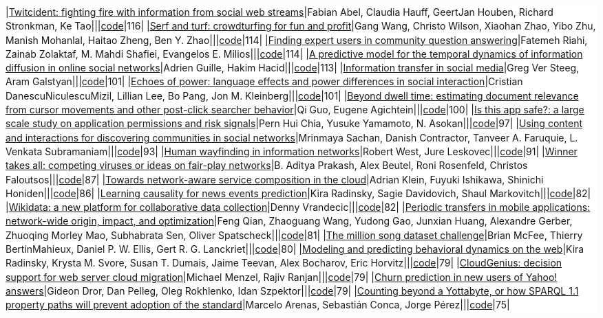|[Twitcident: fighting fire with information from social web streams](https://doi.org/10.1145/2187980.2188035)|Fabian Abel, Claudia Hauff, GeertJan Houben, Richard Stronkman, Ke Tao|||[code](https://paperswithcode.com/search?q_meta=&q_type=&q=Twitcident:+fighting+fire+with+information+from+social+web+streams)|116|
|[Serf and turf: crowdturfing for fun and profit](https://doi.org/10.1145/2187836.2187928)|Gang Wang, Christo Wilson, Xiaohan Zhao, Yibo Zhu, Manish Mohanlal, Haitao Zheng, Ben Y. Zhao|||[code](https://paperswithcode.com/search?q_meta=&q_type=&q=Serf+and+turf:+crowdturfing+for+fun+and+profit)|114|
|[Finding expert users in community question answering](https://doi.org/10.1145/2187980.2188202)|Fatemeh Riahi, Zainab Zolaktaf, M. Mahdi Shafiei, Evangelos E. Milios|||[code](https://paperswithcode.com/search?q_meta=&q_type=&q=Finding+expert+users+in+community+question+answering)|114|
|[A predictive model for the temporal dynamics of information diffusion in online social networks](https://doi.org/10.1145/2187980.2188254)|Adrien Guille, Hakim Hacid|||[code](https://paperswithcode.com/search?q_meta=&q_type=&q=A+predictive+model+for+the+temporal+dynamics+of+information+diffusion+in+online+social+networks)|113|
|[Information transfer in social media](https://doi.org/10.1145/2187836.2187906)|Greg Ver Steeg, Aram Galstyan|||[code](https://paperswithcode.com/search?q_meta=&q_type=&q=Information+transfer+in+social+media)|101|
|[Echoes of power: language effects and power differences in social interaction](https://doi.org/10.1145/2187836.2187931)|Cristian DanescuNiculescuMizil, Lillian Lee, Bo Pang, Jon M. Kleinberg|||[code](https://paperswithcode.com/search?q_meta=&q_type=&q=Echoes+of+power:+language+effects+and+power+differences+in+social+interaction)|101|
|[Beyond dwell time: estimating document relevance from cursor movements and other post-click searcher behavior](https://doi.org/10.1145/2187836.2187914)|Qi Guo, Eugene Agichtein|||[code](https://paperswithcode.com/search?q_meta=&q_type=&q=Beyond+dwell+time:+estimating+document+relevance+from+cursor+movements+and+other+post-click+searcher+behavior)|100|
|[Is this app safe?: a large scale study on application permissions and risk signals](https://doi.org/10.1145/2187836.2187879)|Pern Hui Chia, Yusuke Yamamoto, N. Asokan|||[code](https://paperswithcode.com/search?q_meta=&q_type=&q=Is+this+app+safe?:+a+large+scale+study+on+application+permissions+and+risk+signals)|97|
|[Using content and interactions for discovering communities in social networks](https://doi.org/10.1145/2187836.2187882)|Mrinmaya Sachan, Danish Contractor, Tanveer A. Faruquie, L. Venkata Subramaniam|||[code](https://paperswithcode.com/search?q_meta=&q_type=&q=Using+content+and+interactions+for+discovering+communities+in+social+networks)|93|
|[Human wayfinding in information networks](https://doi.org/10.1145/2187836.2187920)|Robert West, Jure Leskovec|||[code](https://paperswithcode.com/search?q_meta=&q_type=&q=Human+wayfinding+in+information+networks)|91|
|[Winner takes all: competing viruses or ideas on fair-play networks](https://doi.org/10.1145/2187836.2187975)|B. Aditya Prakash, Alex Beutel, Roni Rosenfeld, Christos Faloutsos|||[code](https://paperswithcode.com/search?q_meta=&q_type=&q=Winner+takes+all:+competing+viruses+or+ideas+on+fair-play+networks)|87|
|[Towards network-aware service composition in the cloud](https://doi.org/10.1145/2187836.2187965)|Adrian Klein, Fuyuki Ishikawa, Shinichi Honiden|||[code](https://paperswithcode.com/search?q_meta=&q_type=&q=Towards+network-aware+service+composition+in+the+cloud)|86|
|[Learning causality for news events prediction](https://doi.org/10.1145/2187836.2187958)|Kira Radinsky, Sagie Davidovich, Shaul Markovitch|||[code](https://paperswithcode.com/search?q_meta=&q_type=&q=Learning+causality+for+news+events+prediction)|82|
|[Wikidata: a new platform for collaborative data collection](https://doi.org/10.1145/2187980.2188242)|Denny Vrandecic|||[code](https://paperswithcode.com/search?q_meta=&q_type=&q=Wikidata:+a+new+platform+for+collaborative+data+collection)|82|
|[Periodic transfers in mobile applications: network-wide origin, impact, and optimization](https://doi.org/10.1145/2187836.2187844)|Feng Qian, Zhaoguang Wang, Yudong Gao, Junxian Huang, Alexandre Gerber, Zhuoqing Morley Mao, Subhabrata Sen, Oliver Spatscheck|||[code](https://paperswithcode.com/search?q_meta=&q_type=&q=Periodic+transfers+in+mobile+applications:+network-wide+origin,+impact,+and+optimization)|81|
|[The million song dataset challenge](https://doi.org/10.1145/2187980.2188222)|Brian McFee, Thierry BertinMahieux, Daniel P. W. Ellis, Gert R. G. Lanckriet|||[code](https://paperswithcode.com/search?q_meta=&q_type=&q=The+million+song+dataset+challenge)|80|
|[Modeling and predicting behavioral dynamics on the web](https://doi.org/10.1145/2187836.2187918)|Kira Radinsky, Krysta M. Svore, Susan T. Dumais, Jaime Teevan, Alex Bocharov, Eric Horvitz|||[code](https://paperswithcode.com/search?q_meta=&q_type=&q=Modeling+and+predicting+behavioral+dynamics+on+the+web)|79|
|[CloudGenius: decision support for web server cloud migration](https://doi.org/10.1145/2187836.2187967)|Michael Menzel, Rajiv Ranjan|||[code](https://paperswithcode.com/search?q_meta=&q_type=&q=CloudGenius:+decision+support+for+web+server+cloud+migration)|79|
|[Churn prediction in new users of Yahoo! answers](https://doi.org/10.1145/2187980.2188207)|Gideon Dror, Dan Pelleg, Oleg Rokhlenko, Idan Szpektor|||[code](https://paperswithcode.com/search?q_meta=&q_type=&q=Churn+prediction+in+new+users+of+Yahoo!+answers)|79|
|[Counting beyond a Yottabyte, or how SPARQL 1.1 property paths will prevent adoption of the standard](https://doi.org/10.1145/2187836.2187922)|Marcelo Arenas, Sebastián Conca, Jorge Pérez|||[code](https://paperswithcode.com/search?q_meta=&q_type=&q=Counting+beyond+a+Yottabyte,+or+how+SPARQL+1.1+property+paths+will+prevent+adoption+of+the+standard)|75|